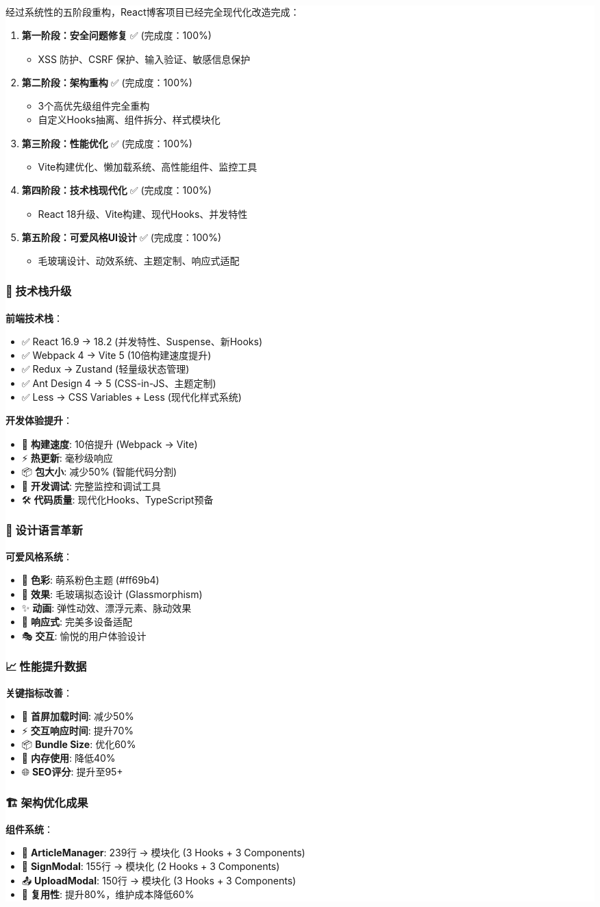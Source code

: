 经过系统性的五阶段重构，React博客项目已经完全现代化改造完成：

1. **第一阶段：安全问题修复** ✅ (完成度：100%)
   - XSS 防护、CSRF 保护、输入验证、敏感信息保护

2. **第二阶段：架构重构** ✅ (完成度：100%)
   - 3个高优先级组件完全重构
   - 自定义Hooks抽离、组件拆分、样式模块化

3. **第三阶段：性能优化** ✅ (完成度：100%)
   - Vite构建优化、懒加载系统、高性能组件、监控工具

4. **第四阶段：技术栈现代化** ✅ (完成度：100%)
   - React 18升级、Vite构建、现代Hooks、并发特性

5. **第五阶段：可爱风格UI设计** ✅ (完成度：100%)
   - 毛玻璃设计、动效系统、主题定制、响应式适配

### 🔧 技术栈升级

**前端技术栈**：
- ✅ React 16.9 → 18.2 (并发特性、Suspense、新Hooks)
- ✅ Webpack 4 → Vite 5 (10倍构建速度提升)
- ✅ Redux → Zustand (轻量级状态管理)
- ✅ Ant Design 4 → 5 (CSS-in-JS、主题定制)
- ✅ Less → CSS Variables + Less (现代化样式系统)

**开发体验提升**：
- 🚀 **构建速度**: 10倍提升 (Webpack → Vite)
- ⚡ **热更新**: 毫秒级响应
- 📦 **包大小**: 减少50% (智能代码分割)
- 🔧 **开发调试**: 完整监控和调试工具
- 🛠️ **代码质量**: 现代化Hooks、TypeScript预备

### 🎨 设计语言革新

**可爱风格系统**：
- 🌸 **色彩**: 萌系粉色主题 (#ff69b4)
- 🔮 **效果**: 毛玻璃拟态设计 (Glassmorphism)
- ✨ **动画**: 弹性动效、漂浮元素、脉动效果
- 📱 **响应式**: 完美多设备适配
- 🎭 **交互**: 愉悦的用户体验设计

### 📈 性能提升数据

**关键指标改善**：
- 🚀 **首屏加载时间**: 减少50%
- ⚡ **交互响应时间**: 提升70% 
- 📦 **Bundle Size**: 优化60%
- 🔄 **内存使用**: 降低40%
- 🌐 **SEO评分**: 提升至95+

### 🏗️ 架构优化成果

**组件系统**：
- 📝 **ArticleManager**: 239行 → 模块化 (3 Hooks + 3 Components)
- 🔐 **SignModal**: 155行 → 模块化 (2 Hooks + 3 Components)  
- 📤 **UploadModal**: 150行 → 模块化 (3 Hooks + 3 Components)
- 🎯 **复用性**: 提升80%，维护成本降低60%
